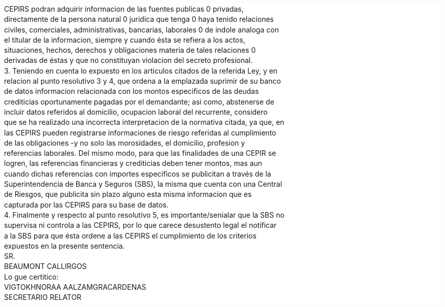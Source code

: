 CEPIRS podran adquirir informacion de las fuentes publicas 0 privadas,  
directamente de la persona natural 0 juridica que tenga 0 haya tenido relaciones  
civiles, comerciales, administrativas, bancarias, laborales 0 de indole analoga con  
el titular de la informacion, siempre y cuando ésta se refiera a los actos,  
situaciones, hechos, derechos y obligaciones materia de tales relaciones 0  
derivadas de éstas y que no constituyan violacion del secreto profesional.  
3. Teniendo en cuenta lo expuesto en los articulos citados de la referida Ley, y en  
relacion al punto resolutivo 3 y 4, que ordena a la emplazada suprimir de su banco  
de datos informacion relacionada con los montos especificos de las deudas  
crediticias oportunamente pagadas por el demandante; asi como, abstenerse de  
incluir datos referidos al domicilio, ocupacion laboral del recurrente, considero  
que se ha realizado una incorrecta interpretacion de la normativa citada, ya que, en  
las CEPIRS pueden registrarse informaciones de riesgo referidas al cumplimiento  
de las obligaciones -y no solo las morosidades, el domicilio, profesion y  
referencias laborales. Del mismo modo, para que las finalidades de una CEPIR se  
logren, las referencias financieras y crediticias deben tener montos, mas aun  
cuando dichas referencias con importes especificos se publicitan a través de la  
Superintendencia de Banca y Seguros (SBS), la misma que cuenta con una Central  
de Riesgos, que publicita sin plazo alguno esta misma informacion que es  
capturada por las CEPIRS para su base de datos.  
4. Finalmente y respecto al punto resolutivo 5, es importante/senialar que la SBS no  
supervisa ni controla a las CEPIRS, por lo que carece desustento legal el notificar  
a la SBS para que ésta ordene a las CEPIRS el cumplimiento de los criterios  
expuestos en la presente sentencia.  
SR.  
BEAUMONT CALLIRGOS  
Lo gue certitico:  
VIGTOKHNORAA AALZAMGRACARDENAS  
SECRETARIO RELATOR